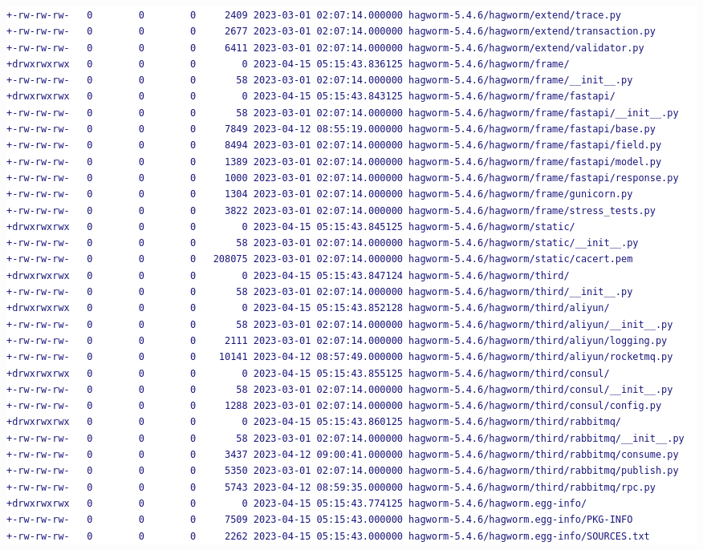 ```diff
+-rw-rw-rw-   0        0        0     2409 2023-03-01 02:07:14.000000 hagworm-5.4.6/hagworm/extend/trace.py
+-rw-rw-rw-   0        0        0     2677 2023-03-01 02:07:14.000000 hagworm-5.4.6/hagworm/extend/transaction.py
+-rw-rw-rw-   0        0        0     6411 2023-03-01 02:07:14.000000 hagworm-5.4.6/hagworm/extend/validator.py
+drwxrwxrwx   0        0        0        0 2023-04-15 05:15:43.836125 hagworm-5.4.6/hagworm/frame/
+-rw-rw-rw-   0        0        0       58 2023-03-01 02:07:14.000000 hagworm-5.4.6/hagworm/frame/__init__.py
+drwxrwxrwx   0        0        0        0 2023-04-15 05:15:43.843125 hagworm-5.4.6/hagworm/frame/fastapi/
+-rw-rw-rw-   0        0        0       58 2023-03-01 02:07:14.000000 hagworm-5.4.6/hagworm/frame/fastapi/__init__.py
+-rw-rw-rw-   0        0        0     7849 2023-04-12 08:55:19.000000 hagworm-5.4.6/hagworm/frame/fastapi/base.py
+-rw-rw-rw-   0        0        0     8494 2023-03-01 02:07:14.000000 hagworm-5.4.6/hagworm/frame/fastapi/field.py
+-rw-rw-rw-   0        0        0     1389 2023-03-01 02:07:14.000000 hagworm-5.4.6/hagworm/frame/fastapi/model.py
+-rw-rw-rw-   0        0        0     1000 2023-03-01 02:07:14.000000 hagworm-5.4.6/hagworm/frame/fastapi/response.py
+-rw-rw-rw-   0        0        0     1304 2023-03-01 02:07:14.000000 hagworm-5.4.6/hagworm/frame/gunicorn.py
+-rw-rw-rw-   0        0        0     3822 2023-03-01 02:07:14.000000 hagworm-5.4.6/hagworm/frame/stress_tests.py
+drwxrwxrwx   0        0        0        0 2023-04-15 05:15:43.845125 hagworm-5.4.6/hagworm/static/
+-rw-rw-rw-   0        0        0       58 2023-03-01 02:07:14.000000 hagworm-5.4.6/hagworm/static/__init__.py
+-rw-rw-rw-   0        0        0   208075 2023-03-01 02:07:14.000000 hagworm-5.4.6/hagworm/static/cacert.pem
+drwxrwxrwx   0        0        0        0 2023-04-15 05:15:43.847124 hagworm-5.4.6/hagworm/third/
+-rw-rw-rw-   0        0        0       58 2023-03-01 02:07:14.000000 hagworm-5.4.6/hagworm/third/__init__.py
+drwxrwxrwx   0        0        0        0 2023-04-15 05:15:43.852128 hagworm-5.4.6/hagworm/third/aliyun/
+-rw-rw-rw-   0        0        0       58 2023-03-01 02:07:14.000000 hagworm-5.4.6/hagworm/third/aliyun/__init__.py
+-rw-rw-rw-   0        0        0     2111 2023-03-01 02:07:14.000000 hagworm-5.4.6/hagworm/third/aliyun/logging.py
+-rw-rw-rw-   0        0        0    10141 2023-04-12 08:57:49.000000 hagworm-5.4.6/hagworm/third/aliyun/rocketmq.py
+drwxrwxrwx   0        0        0        0 2023-04-15 05:15:43.855125 hagworm-5.4.6/hagworm/third/consul/
+-rw-rw-rw-   0        0        0       58 2023-03-01 02:07:14.000000 hagworm-5.4.6/hagworm/third/consul/__init__.py
+-rw-rw-rw-   0        0        0     1288 2023-03-01 02:07:14.000000 hagworm-5.4.6/hagworm/third/consul/config.py
+drwxrwxrwx   0        0        0        0 2023-04-15 05:15:43.860125 hagworm-5.4.6/hagworm/third/rabbitmq/
+-rw-rw-rw-   0        0        0       58 2023-03-01 02:07:14.000000 hagworm-5.4.6/hagworm/third/rabbitmq/__init__.py
+-rw-rw-rw-   0        0        0     3437 2023-04-12 09:00:41.000000 hagworm-5.4.6/hagworm/third/rabbitmq/consume.py
+-rw-rw-rw-   0        0        0     5350 2023-03-01 02:07:14.000000 hagworm-5.4.6/hagworm/third/rabbitmq/publish.py
+-rw-rw-rw-   0        0        0     5743 2023-04-12 08:59:35.000000 hagworm-5.4.6/hagworm/third/rabbitmq/rpc.py
+drwxrwxrwx   0        0        0        0 2023-04-15 05:15:43.774125 hagworm-5.4.6/hagworm.egg-info/
+-rw-rw-rw-   0        0        0     7509 2023-04-15 05:15:43.000000 hagworm-5.4.6/hagworm.egg-info/PKG-INFO
+-rw-rw-rw-   0        0        0     2262 2023-04-15 05:15:43.000000 hagworm-5.4.6/hagworm.egg-info/SOURCES.txt
```